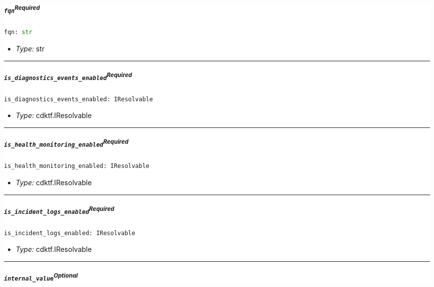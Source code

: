 
##### `fqn`<sup>Required</sup> <a name="fqn" id="rhizo-co-terraform-provider-oci.dataOciDatabaseExadbVmClusters.DataOciDatabaseExadbVmClustersExadbVmClustersDataCollectionOptionsOutputReference.property.fqn"></a>

```python
fqn: str
```

- *Type:* str

---

##### `is_diagnostics_events_enabled`<sup>Required</sup> <a name="is_diagnostics_events_enabled" id="rhizo-co-terraform-provider-oci.dataOciDatabaseExadbVmClusters.DataOciDatabaseExadbVmClustersExadbVmClustersDataCollectionOptionsOutputReference.property.isDiagnosticsEventsEnabled"></a>

```python
is_diagnostics_events_enabled: IResolvable
```

- *Type:* cdktf.IResolvable

---

##### `is_health_monitoring_enabled`<sup>Required</sup> <a name="is_health_monitoring_enabled" id="rhizo-co-terraform-provider-oci.dataOciDatabaseExadbVmClusters.DataOciDatabaseExadbVmClustersExadbVmClustersDataCollectionOptionsOutputReference.property.isHealthMonitoringEnabled"></a>

```python
is_health_monitoring_enabled: IResolvable
```

- *Type:* cdktf.IResolvable

---

##### `is_incident_logs_enabled`<sup>Required</sup> <a name="is_incident_logs_enabled" id="rhizo-co-terraform-provider-oci.dataOciDatabaseExadbVmClusters.DataOciDatabaseExadbVmClustersExadbVmClustersDataCollectionOptionsOutputReference.property.isIncidentLogsEnabled"></a>

```python
is_incident_logs_enabled: IResolvable
```

- *Type:* cdktf.IResolvable

---

##### `internal_value`<sup>Optional</sup> <a name="internal_value" id="rhizo-co-terraform-provider-oci.dataOciDatabaseExadbVmClusters.DataOciDatabaseExadbVmClustersExadbVmClustersDataCollectionOptionsOutputReference.property.internalValue"></a>
